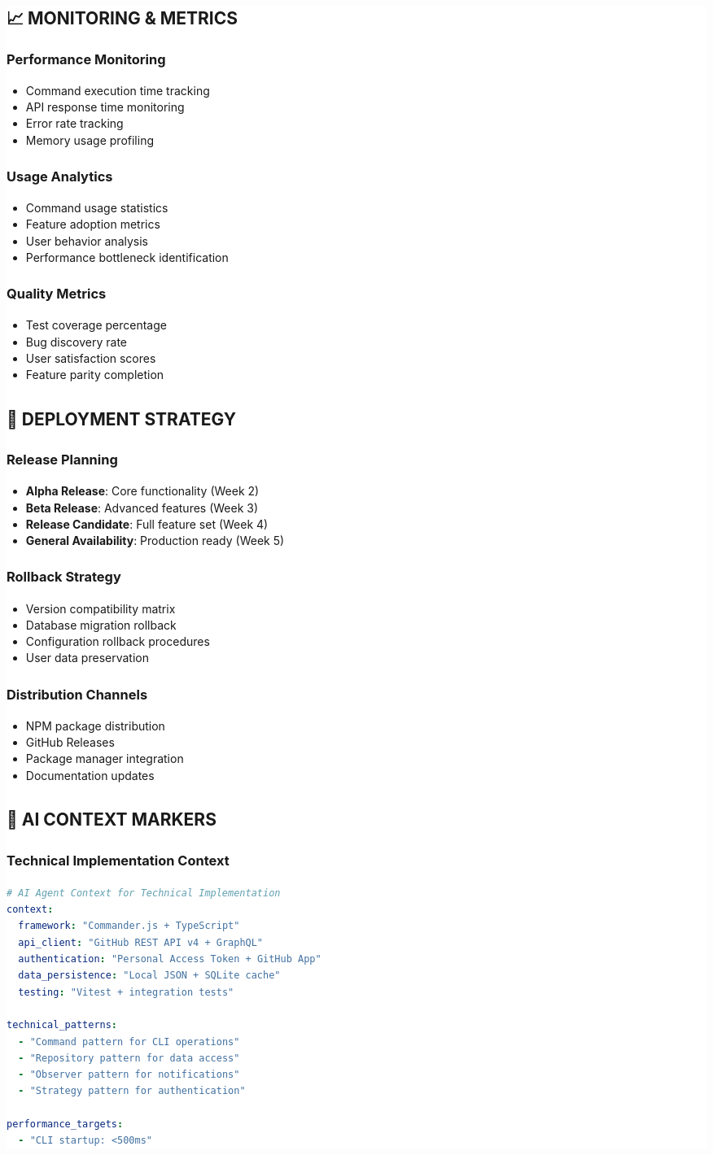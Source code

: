 ## 📈 MONITORING & METRICS

### **Performance Monitoring**
- Command execution time tracking
- API response time monitoring
- Error rate tracking
- Memory usage profiling

### **Usage Analytics**
- Command usage statistics
- Feature adoption metrics
- User behavior analysis
- Performance bottleneck identification

### **Quality Metrics**
- Test coverage percentage
- Bug discovery rate
- User satisfaction scores
- Feature parity completion

## 🚀 DEPLOYMENT STRATEGY

### **Release Planning**
- **Alpha Release**: Core functionality (Week 2)
- **Beta Release**: Advanced features (Week 3)
- **Release Candidate**: Full feature set (Week 4)
- **General Availability**: Production ready (Week 5)

### **Rollback Strategy**
- Version compatibility matrix
- Database migration rollback
- Configuration rollback procedures
- User data preservation

### **Distribution Channels**
- NPM package distribution
- GitHub Releases
- Package manager integration
- Documentation updates

## 📝 AI CONTEXT MARKERS

### **Technical Implementation Context**
```yaml
# AI Agent Context for Technical Implementation
context:
  framework: "Commander.js + TypeScript"
  api_client: "GitHub REST API v4 + GraphQL"
  authentication: "Personal Access Token + GitHub App"
  data_persistence: "Local JSON + SQLite cache"
  testing: "Vitest + integration tests"
  
technical_patterns:
  - "Command pattern for CLI operations"
  - "Repository pattern for data access"
  - "Observer pattern for notifications"
  - "Strategy pattern for authentication"
  
performance_targets:
  - "CLI startup: <500ms"
```